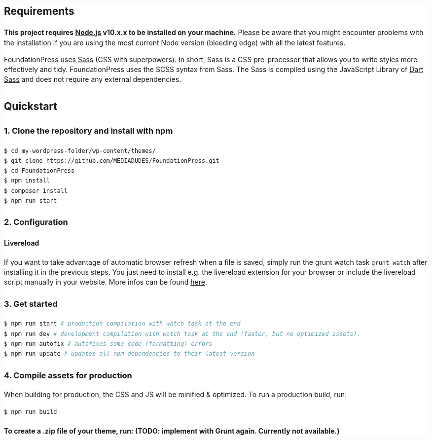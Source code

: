 ## Requirements

**This project requires [Node.js](http://nodejs.org) v10.x.x to be installed on your machine.** Please be aware that you might encounter problems with the installation if you are using the most current Node version (bleeding edge) with all the latest features.

FoundationPress uses [Sass](http://Sass-lang.com/) (CSS with superpowers). In short, Sass is a CSS pre-processor that allows you to write styles more effectively and tidy. FoundationPress uses the SCSS syntax from Sass. The Sass is compiled using the JavaScript Library of [Dart Sass](https://sass-lang.com/dart-sass) and does not require any external dependencies.

## Quickstart

### 1. Clone the repository and install with npm
```bash
$ cd my-wordpress-folder/wp-content/themes/
$ git clone https://github.com/MEDIADUDES/FoundationPress.git
$ cd FoundationPress
$ npm install
$ composer install
$ npm run start
```

### 2. Configuration

#### Livereload
If you want to take advantage of automatic browser refresh when a file is saved, simply run the grunt watch task `grunt watch` after installing it in the previous steps. You just need to install e.g. the livereload extension for your browser or include the livereload script manually in your website. More infos can be found [here](http://livereload.com/).

### 3. Get started

```bash
$ npm run start # production compilation with watch task at the end
$ npm run dev # development compilation with watch task at the end (faster, but no optimized assets).
$ npm run autofix # autofixes some code (formatting) errors
$ npm run update # updates all npm dependencies to their latest version
```

### 4. Compile assets for production

When building for production, the CSS and JS will be minified & optimized. To run a production build, run:

```bash
$ npm run build
```

#### To create a .zip file of your theme, run: (TODO: implement with Grunt again. Currently not available.)
